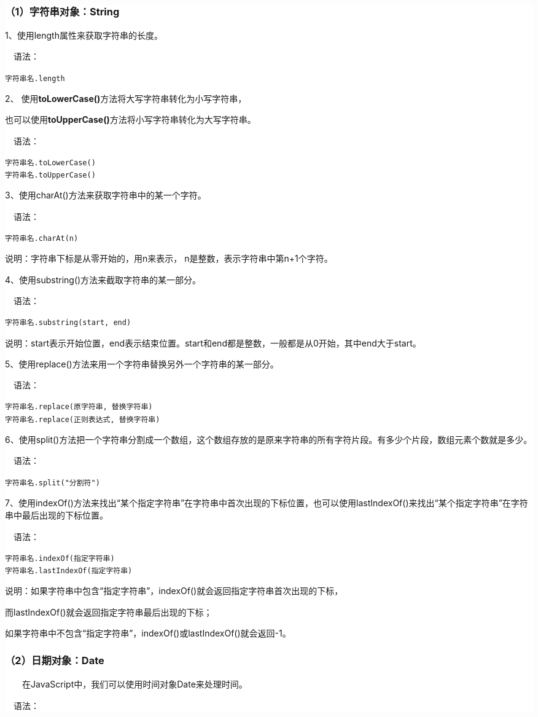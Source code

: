 ### （1）字符串对象：String

1、使用length属性来获取字符串的长度。

&emsp;语法：

    字符串名.length

2、 使用<b>toLowerCase()</b>方法将大写字符串转化为小写字符串，

也可以使用<b>toUpperCase()</b>方法将小写字符串转化为大写字符串。

&emsp;语法：
```
字符串名.toLowerCase()
字符串名.toUpperCase()
```
3、使用charAt()方法来获取字符串中的某一个字符。

&emsp;语法：

    字符串名.charAt(n)
说明：字符串下标是从零开始的，用n来表示， n是整数，表示字符串中第n+1个字符。

4、使用substring()方法来截取字符串的某一部分。

&emsp;语法：

    字符串名.substring(start, end)
说明：start表示开始位置，end表示结束位置。start和end都是整数，一般都是从0开始，其中end大于start。

5、使用replace()方法来用一个字符串替换另外一个字符串的某一部分。

&emsp;语法：
```
字符串名.replace(原字符串, 替换字符串)
字符串名.replace(正则表达式, 替换字符串)
```
6、使用split()方法把一个字符串分割成一个数组，这个数组存放的是原来字符串的所有字符片段。有多少个片段，数组元素个数就是多少。

&emsp;语法：

    字符串名.split("分割符")
7、使用indexOf()方法来找出“某个指定字符串”在字符串中首次出现的下标位置，也可以使用lastIndexOf()来找出“某个指定字符串”在字符串中最后出现的下标位置。

&emsp;语法：
```
字符串名.indexOf(指定字符串)
字符串名.lastIndexOf(指定字符串)
```
说明：如果字符串中包含“指定字符串”，indexOf()就会返回指定字符串首次出现的下标，

而lastIndexOf()就会返回指定字符串最后出现的下标；

如果字符串中不包含“指定字符串”，indexOf()或lastIndexOf()就会返回-1。

### （2）日期对象：Date
&emsp;&emsp;在JavaScript中，我们可以使用时间对象Date来处理时间。

&emsp;语法：
